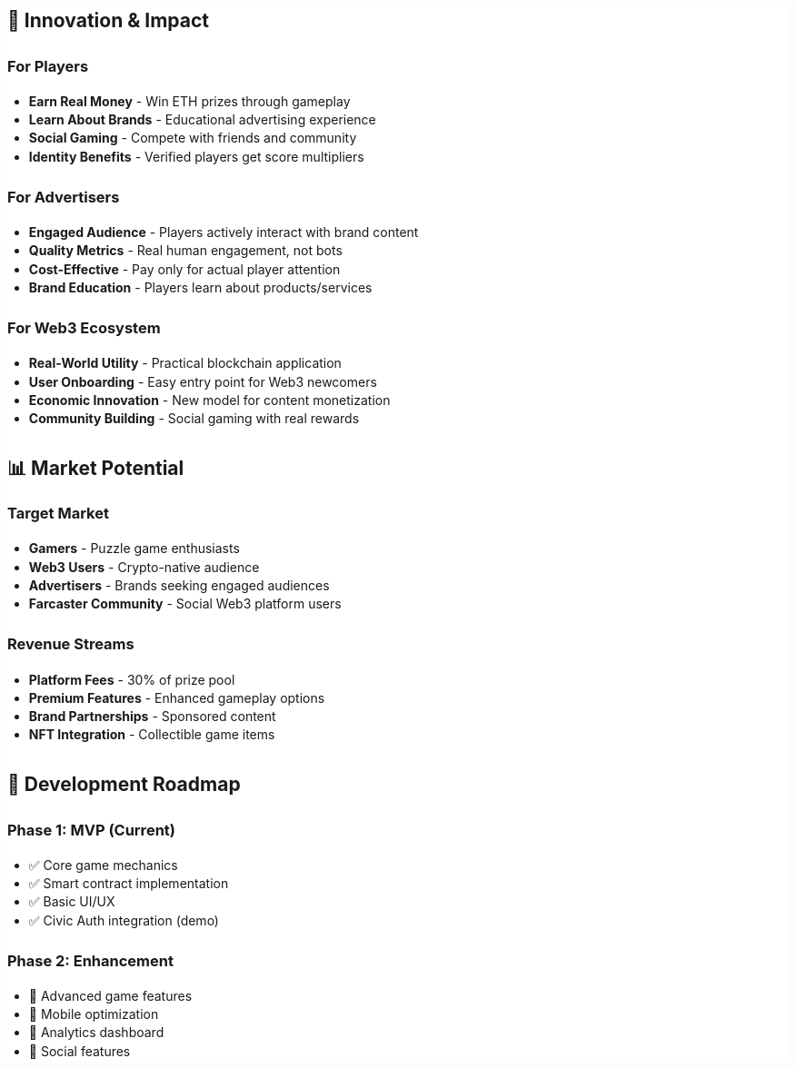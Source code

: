 ## 🎯 **Innovation & Impact**

### **For Players**
- **Earn Real Money** - Win ETH prizes through gameplay
- **Learn About Brands** - Educational advertising experience
- **Social Gaming** - Compete with friends and community
- **Identity Benefits** - Verified players get score multipliers

### **For Advertisers**
- **Engaged Audience** - Players actively interact with brand content
- **Quality Metrics** - Real human engagement, not bots
- **Cost-Effective** - Pay only for actual player attention
- **Brand Education** - Players learn about products/services

### **For Web3 Ecosystem**
- **Real-World Utility** - Practical blockchain application
- **User Onboarding** - Easy entry point for Web3 newcomers
- **Economic Innovation** - New model for content monetization
- **Community Building** - Social gaming with real rewards

## 📊 **Market Potential**

### **Target Market**
- **Gamers** - Puzzle game enthusiasts
- **Web3 Users** - Crypto-native audience
- **Advertisers** - Brands seeking engaged audiences
- **Farcaster Community** - Social Web3 platform users

### **Revenue Streams**
- **Platform Fees** - 30% of prize pool
- **Premium Features** - Enhanced gameplay options
- **Brand Partnerships** - Sponsored content
- **NFT Integration** - Collectible game items

## 🚀 **Development Roadmap**

### **Phase 1: MVP (Current)**
- ✅ Core game mechanics
- ✅ Smart contract implementation
- ✅ Basic UI/UX
- ✅ Civic Auth integration (demo)

### **Phase 2: Enhancement**
- 🔄 Advanced game features
- 🔄 Mobile optimization
- 🔄 Analytics dashboard
- 🔄 Social features
